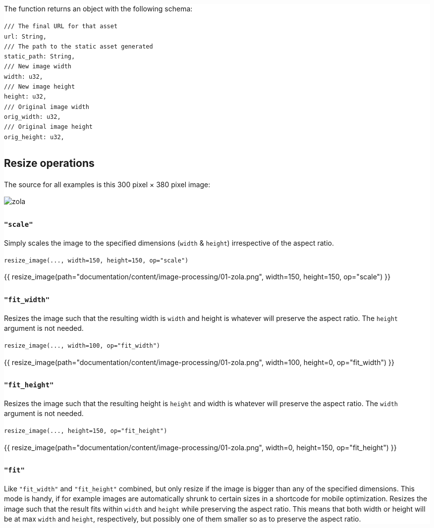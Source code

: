 The function returns an object with the following schema:

```
/// The final URL for that asset
url: String,
/// The path to the static asset generated
static_path: String,
/// New image width
width: u32,
/// New image height
height: u32,
/// Original image width
orig_width: u32,
/// Original image height
orig_height: u32,
```

## Resize operations

The source for all examples is this 300 pixel × 380 pixel image:

![zola](01-zola.png)

### **`"scale"`**
  Simply scales the image to the specified dimensions (`width` & `height`) irrespective of the aspect ratio.

  `resize_image(..., width=150, height=150, op="scale")`

  {{ resize_image(path="documentation/content/image-processing/01-zola.png", width=150, height=150, op="scale") }}

### **`"fit_width"`**
  Resizes the image such that the resulting width is `width` and height is whatever will preserve the aspect ratio.
  The `height` argument is not needed.

  `resize_image(..., width=100, op="fit_width")`

  {{ resize_image(path="documentation/content/image-processing/01-zola.png", width=100, height=0, op="fit_width") }}

### **`"fit_height"`**
  Resizes the image such that the resulting height is `height` and width is whatever will preserve the aspect ratio.
  The `width` argument is not needed.

  `resize_image(..., height=150, op="fit_height")`

  {{ resize_image(path="documentation/content/image-processing/01-zola.png", width=0, height=150, op="fit_height") }}

### **`"fit"`**
  Like `"fit_width"` and `"fit_height"` combined, but only resize if the image is bigger than any of the specified dimensions.
  This mode is handy, if for example images are automatically shrunk to certain sizes in a shortcode for
  mobile optimization.
  Resizes the image such that the result fits within `width` and `height` while preserving the aspect ratio. This
  means that both width or height will be at max `width` and `height`, respectively, but possibly one of them
  smaller so as to preserve the aspect ratio.
